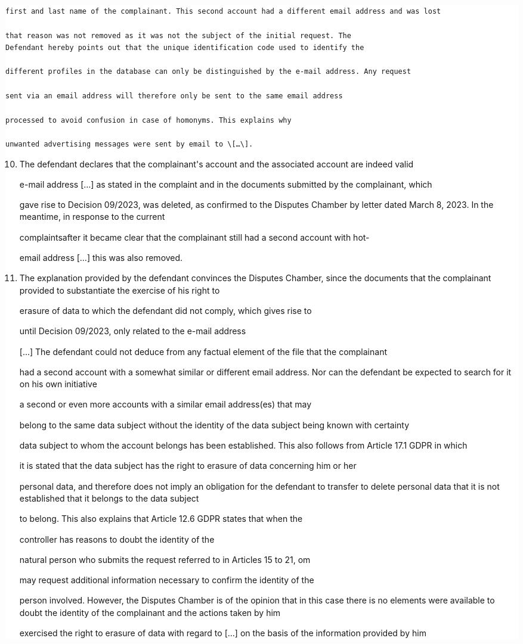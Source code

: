     first and last name of the complainant. This second account had a different email address and was lost

    that reason was not removed as it was not the subject of the initial request. The
    Defendant hereby points out that the unique identification code used to identify the

    different profiles in the database can only be distinguished by the e-mail address. Any request

    sent via an email address will therefore only be sent to the same email address

    processed to avoid confusion in case of homonyms. This explains why

    unwanted advertising messages were sent by email to \[…\].

10. The defendant declares that the complainant's account and the associated account are indeed valid

    e-mail address \[…\] as stated in the complaint and in the documents submitted by the complainant, which

    gave rise to Decision 09/2023, was deleted, as confirmed to the
    Disputes Chamber by letter dated March 8, 2023. In the meantime, in response to the current

    complaintsafter it became clear that the complainant still had a second account with hot-

    email address \[…\] this was also removed.

11. The explanation provided by the defendant convinces the Disputes Chamber, since the
    documents that the complainant provided to substantiate the exercise of his right to

    erasure of data to which the defendant did not comply, which gives rise to

    until Decision 09/2023, only related to the e-mail address

    \[...\] The defendant could not deduce from any factual element of the file that the complainant

    had a second account with a somewhat similar or different email address.
    Nor can the defendant be expected to search for it on his own initiative

    a second or even more accounts with a similar email address(es) that may

    belong to the same data subject without the identity of the data subject being known with certainty

    data subject to whom the account belongs has been established. This also follows from Article 17.1 GDPR in which

    it is stated that the data subject has the right to erasure of data concerning him or her

    personal data, and therefore does not imply an obligation for the defendant to transfer
    to delete personal data that it is not established that it belongs to the data subject

    to belong. This also explains that Article 12.6 GDPR states that when the

    controller has reasons to doubt the identity of the

    natural person who submits the request referred to in Articles 15 to 21, om

    may request additional information necessary to confirm the identity of the

    person involved. However, the Disputes Chamber is of the opinion that in this case there is no
    elements were available to doubt the identity of the complainant and the actions taken by him

    exercised the right to erasure of data with regard to \[...\] on the basis of the information provided by him
